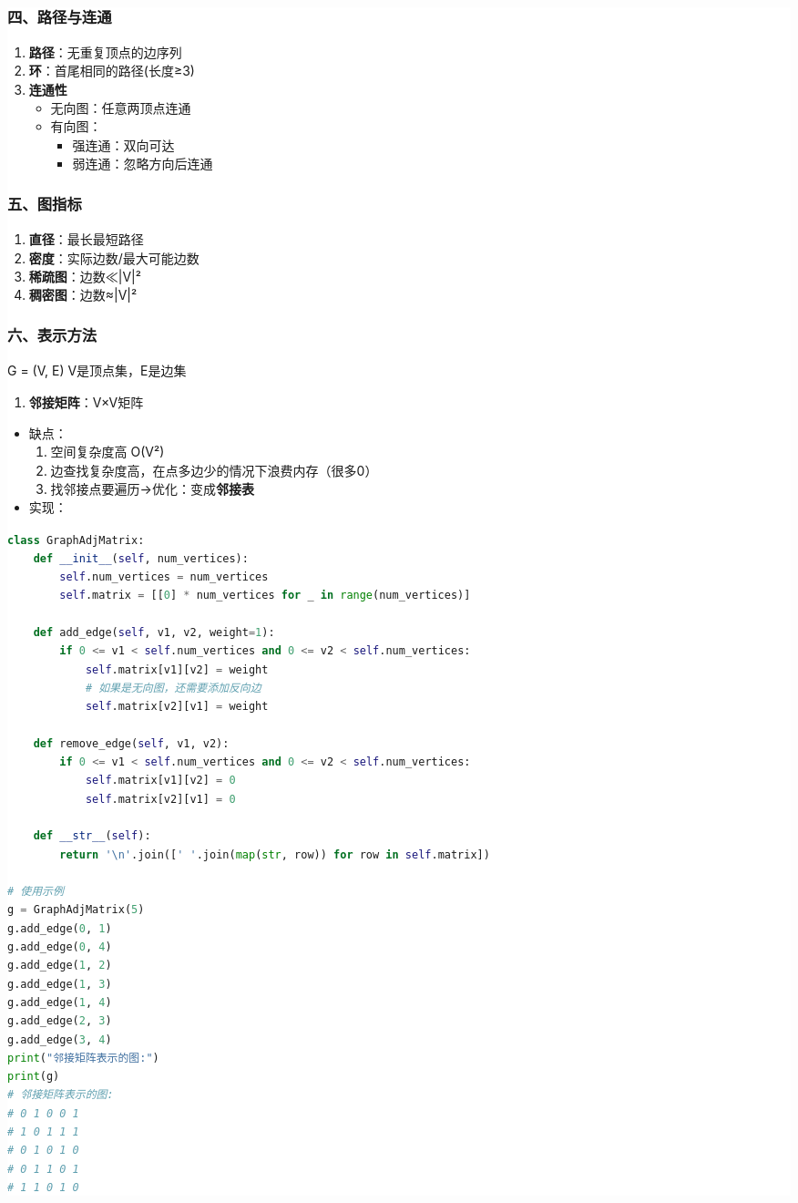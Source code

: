 ### 四、路径与连通
1. **路径**：无重复顶点的边序列
2. **环**：首尾相同的路径(长度≥3)
3. **连通性**
   - 无向图：任意两顶点连通
   - 有向图：
     - 强连通：双向可达
     - 弱连通：忽略方向后连通

### 五、图指标
1. **直径**：最长最短路径
2. **密度**：实际边数/最大可能边数
3. **稀疏图**：边数≪|V|²
4. **稠密图**：边数≈|V|²

### 六、表示方法
G = (V, E) V是顶点集，E是边集
1. **邻接矩阵**：V×V矩阵  
- 缺点：
  1. 空间复杂度高 O(V²)
  2. 边查找复杂度高，在点多边少的情况下浪费内存（很多0）
  3. 找邻接点要遍历->优化：变成**邻接表**
- 实现：
```python
class GraphAdjMatrix:
    def __init__(self, num_vertices):
        self.num_vertices = num_vertices
        self.matrix = [[0] * num_vertices for _ in range(num_vertices)]
    
    def add_edge(self, v1, v2, weight=1):
        if 0 <= v1 < self.num_vertices and 0 <= v2 < self.num_vertices:
            self.matrix[v1][v2] = weight
            # 如果是无向图，还需要添加反向边
            self.matrix[v2][v1] = weight
    
    def remove_edge(self, v1, v2):
        if 0 <= v1 < self.num_vertices and 0 <= v2 < self.num_vertices:
            self.matrix[v1][v2] = 0
            self.matrix[v2][v1] = 0
    
    def __str__(self):
        return '\n'.join([' '.join(map(str, row)) for row in self.matrix])

# 使用示例
g = GraphAdjMatrix(5)
g.add_edge(0, 1)
g.add_edge(0, 4)
g.add_edge(1, 2)
g.add_edge(1, 3)
g.add_edge(1, 4)
g.add_edge(2, 3)
g.add_edge(3, 4)
print("邻接矩阵表示的图:")
print(g)
# 邻接矩阵表示的图:
# 0 1 0 0 1
# 1 0 1 1 1
# 0 1 0 1 0
# 0 1 1 0 1
# 1 1 0 1 0
```
